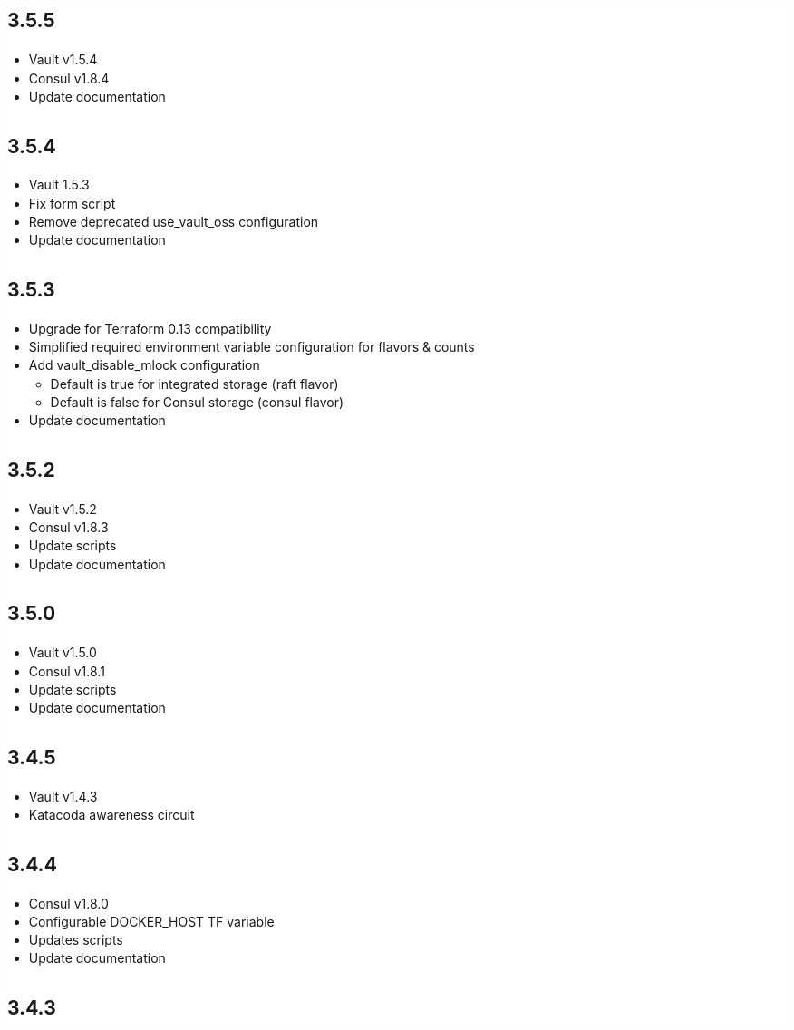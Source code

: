 ## 3.5.5

- Vault v1.5.4
- Consul v1.8.4
- Update documentation

## 3.5.4

- Vault 1.5.3
- Fix form script
- Remove deprecated use_vault_oss configuration
- Update documentation

## 3.5.3

- Upgrade for Terraform 0.13 compatibility
- Simplified required environment variable configuration for flavors & counts
- Add vault_disable_mlock configuration
  - Default is true for integrated storage (raft flavor)
  - Default is false for Consul storage (consul flavor)
- Update documentation

## 3.5.2

- Vault v1.5.2
- Consul v1.8.3
- Update scripts
- Update documentation

## 3.5.0

- Vault v1.5.0
- Consul v1.8.1
- Update scripts
- Update documentation

## 3.4.5

- Vault v1.4.3
- Katacoda awareness circuit

## 3.4.4

- Consul v1.8.0
- Configurable DOCKER_HOST TF variable
- Updates scripts
- Update documentation

## 3.4.3
